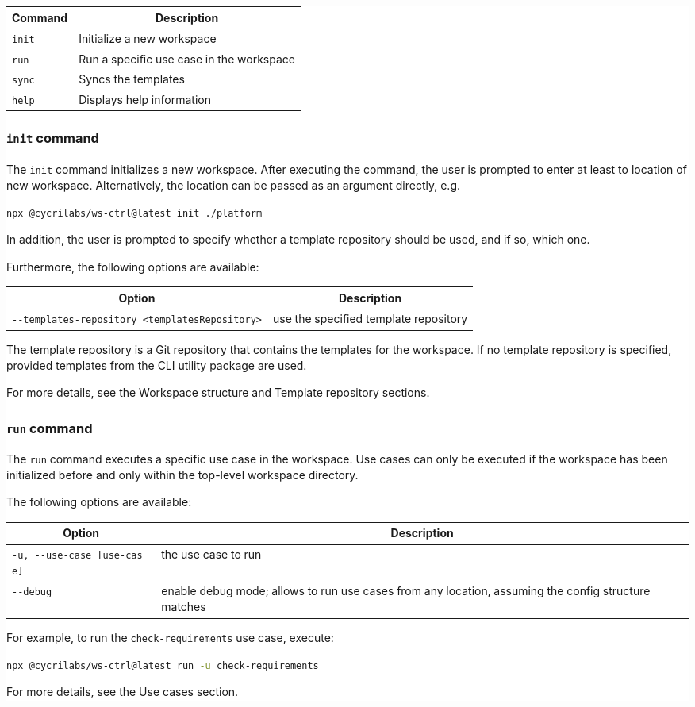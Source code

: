| Command | Description                              |
| ------- | ---------------------------------------- |
| `init`  | Initialize a new workspace               |
| `run`   | Run a specific use case in the workspace |
| `sync`  | Syncs the templates                      |
| `help`  | Displays help information                |

### `init` command

The `init` command initializes a new workspace. After executing the command, the
user is prompted to enter at least to location of new workspace. Alternatively,
the location can be passed as an argument directly, e.g.

```bash
npx @cycrilabs/ws-ctrl@latest init ./platform
```

In addition, the user is prompted to specify whether a template repository should
be used, and if so, which one.

Furthermore, the following options are available:

| Option                                         | Description                           |
| ---------------------------------------------- | ------------------------------------- |
| `--templates-repository <templatesRepository>` | use the specified template repository |

The template repository is a Git repository that contains the templates for the
workspace. If no template repository is specified, provided templates from the
CLI utility package are used.

For more details, see the [Workspace structure](#workspace-structure)
and [Template repository](#template-repository) sections.

### `run` command

The `run` command executes a specific use case in the workspace. Use cases can
only be executed if the workspace has been initialized before and only within
the top-level workspace directory.

The following options are available:

| Option                      | Description                                                                                         |
| --------------------------- | --------------------------------------------------------------------------------------------------- |
| `-u, --use-case [use-case]` | the use case to run                                                                                 |
| `--debug`                   | enable debug mode; allows to run use cases from any location, assuming the config structure matches |

For example, to run the `check-requirements` use case, execute:

```bash
npx @cycrilabs/ws-ctrl@latest run -u check-requirements
```

For more details, see the [Use cases](#use-cases) section.
